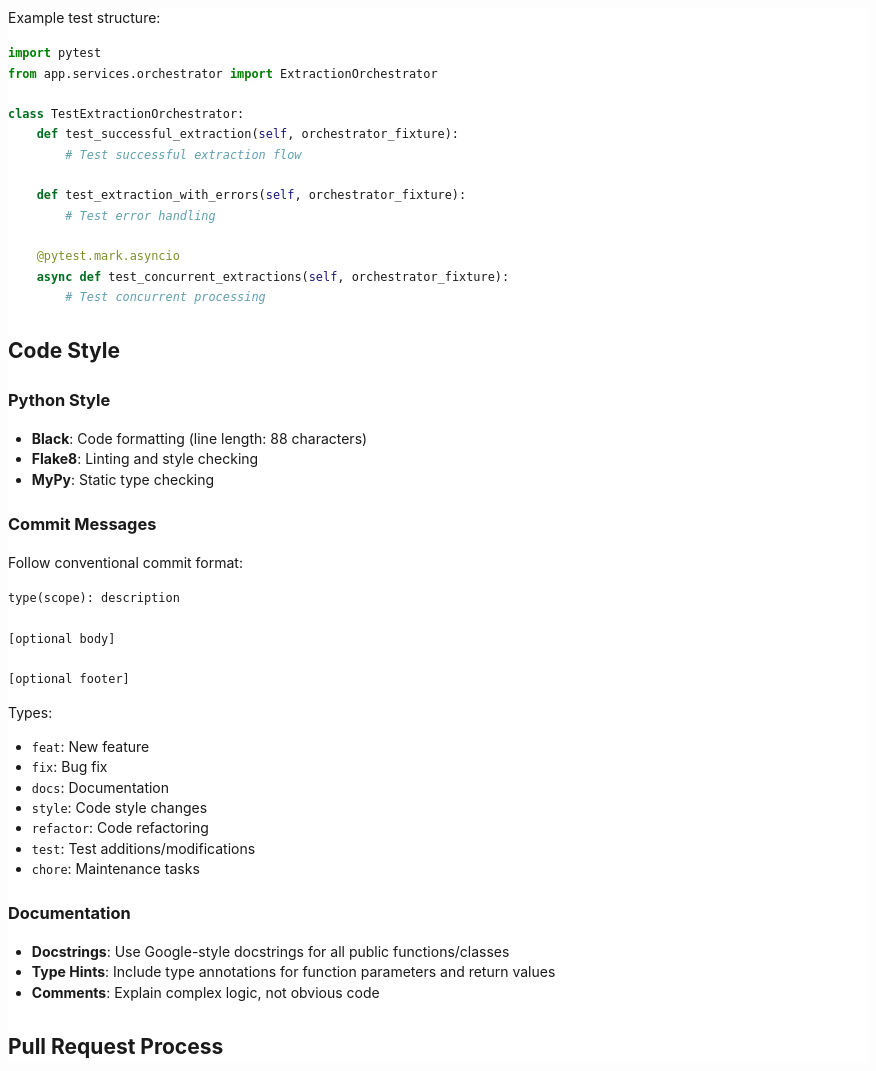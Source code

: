 Example test structure:
```python
import pytest
from app.services.orchestrator import ExtractionOrchestrator

class TestExtractionOrchestrator:
    def test_successful_extraction(self, orchestrator_fixture):
        # Test successful extraction flow

    def test_extraction_with_errors(self, orchestrator_fixture):
        # Test error handling

    @pytest.mark.asyncio
    async def test_concurrent_extractions(self, orchestrator_fixture):
        # Test concurrent processing
```

## Code Style

### Python Style

- **Black**: Code formatting (line length: 88 characters)
- **Flake8**: Linting and style checking
- **MyPy**: Static type checking

### Commit Messages

Follow conventional commit format:
```
type(scope): description

[optional body]

[optional footer]
```

Types:
- `feat`: New feature
- `fix`: Bug fix
- `docs`: Documentation
- `style`: Code style changes
- `refactor`: Code refactoring
- `test`: Test additions/modifications
- `chore`: Maintenance tasks

### Documentation

- **Docstrings**: Use Google-style docstrings for all public functions/classes
- **Type Hints**: Include type annotations for function parameters and return values
- **Comments**: Explain complex logic, not obvious code

## Pull Request Process
